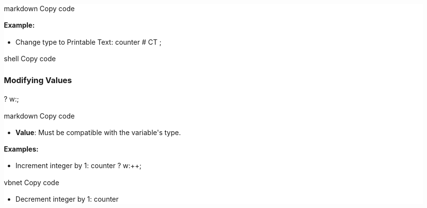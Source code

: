 markdown
Copy code

**Example:**

- Change type to Printable Text:
counter # CT
;

shell
Copy code

### Modifying Values
<VariableName> ? w:<Value>;

markdown
Copy code
- **Value**: Must be compatible with the variable's type.

**Examples:**

- Increment integer by 1:
counter ? w:++;

vbnet
Copy code
- Decrement integer by 1:
counter
